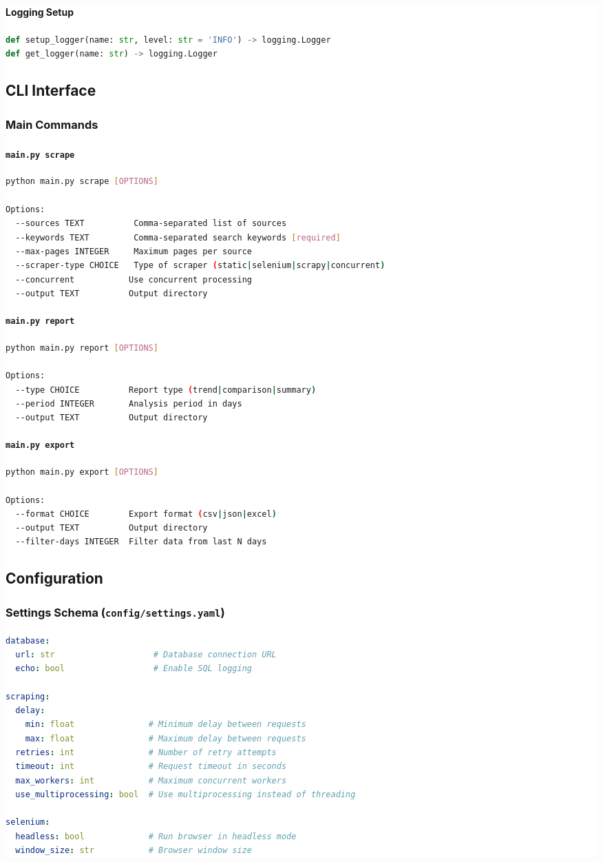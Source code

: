 #### Logging Setup
```python
def setup_logger(name: str, level: str = 'INFO') -> logging.Logger
def get_logger(name: str) -> logging.Logger
```

## CLI Interface

### Main Commands

#### `main.py scrape`
```bash
python main.py scrape [OPTIONS]

Options:
  --sources TEXT          Comma-separated list of sources
  --keywords TEXT         Comma-separated search keywords [required]
  --max-pages INTEGER     Maximum pages per source
  --scraper-type CHOICE   Type of scraper (static|selenium|scrapy|concurrent)
  --concurrent           Use concurrent processing
  --output TEXT          Output directory
```

#### `main.py report`
```bash
python main.py report [OPTIONS]

Options:
  --type CHOICE          Report type (trend|comparison|summary)
  --period INTEGER       Analysis period in days
  --output TEXT          Output directory
```

#### `main.py export`
```bash
python main.py export [OPTIONS]

Options:
  --format CHOICE        Export format (csv|json|excel)
  --output TEXT          Output directory
  --filter-days INTEGER  Filter data from last N days
```

## Configuration

### Settings Schema (`config/settings.yaml`)
```yaml
database:
  url: str                    # Database connection URL
  echo: bool                  # Enable SQL logging

scraping:
  delay:
    min: float               # Minimum delay between requests
    max: float               # Maximum delay between requests
  retries: int               # Number of retry attempts
  timeout: int               # Request timeout in seconds
  max_workers: int           # Maximum concurrent workers
  use_multiprocessing: bool  # Use multiprocessing instead of threading

selenium:
  headless: bool             # Run browser in headless mode
  window_size: str           # Browser window size
```